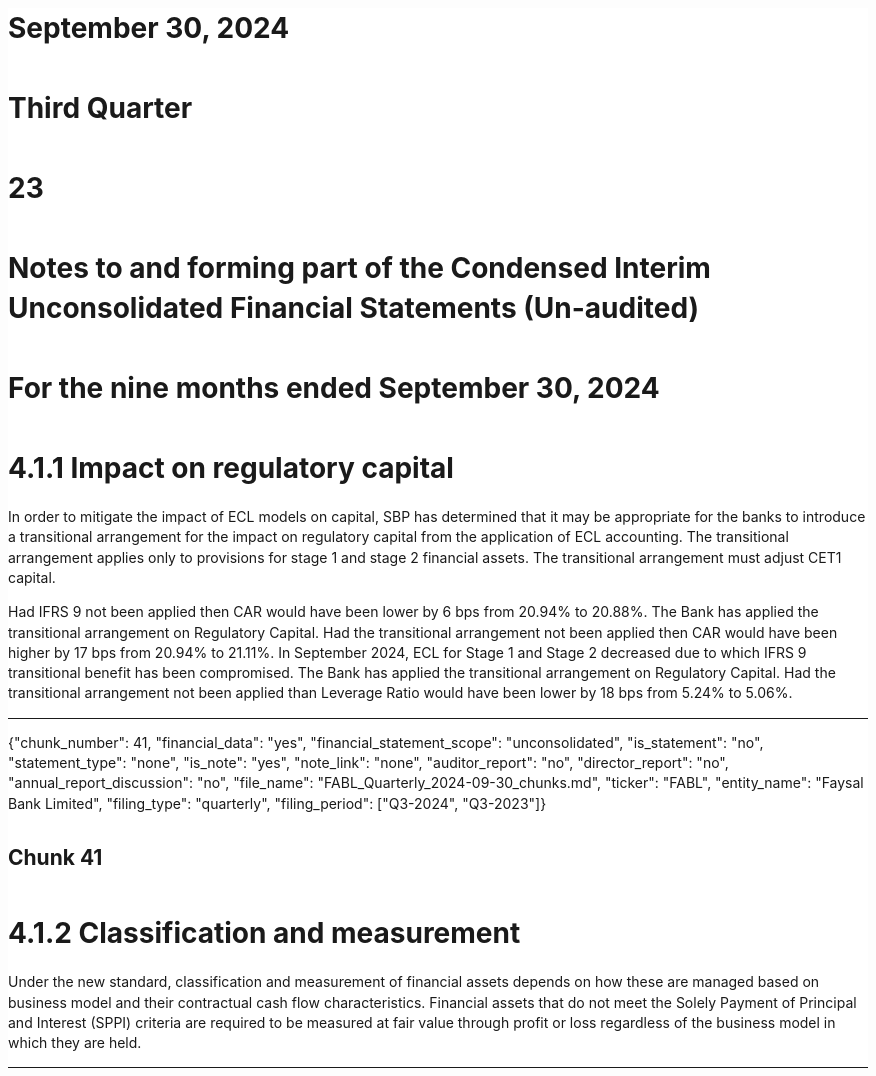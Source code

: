 
# September 30, 2024

# Third Quarter

# 23

# Notes to and forming part of the Condensed Interim Unconsolidated Financial Statements (Un-audited)

# For the nine months ended September 30, 2024

# 4.1.1  Impact on regulatory capital

In order to mitigate the impact of ECL models on capital, SBP has determined that it may be appropriate for the banks to introduce a transitional arrangement for the impact on regulatory capital from the application of ECL accounting. The transitional arrangement applies only to provisions for stage 1 and stage 2 financial assets. The transitional arrangement must adjust CET1 capital.

Had IFRS 9 not been applied then CAR would have been lower by 6 bps from 20.94% to 20.88%. The Bank has applied the transitional arrangement on Regulatory Capital. Had the transitional arrangement not been applied then CAR would have been higher by 17 bps from 20.94% to 21.11%. In September 2024, ECL for Stage 1 and Stage 2 decreased due to which IFRS 9 transitional benefit has been compromised. The Bank has applied the transitional arrangement on Regulatory Capital. Had the transitional arrangement not been applied than Leverage Ratio would have been lower by 18 bps from 5.24% to 5.06%.

---

{"chunk_number": 41, "financial_data": "yes", "financial_statement_scope": "unconsolidated", "is_statement": "no", "statement_type": "none", "is_note": "yes", "note_link": "none", "auditor_report": "no", "director_report": "no", "annual_report_discussion": "no", "file_name": "FABL_Quarterly_2024-09-30_chunks.md", "ticker": "FABL", "entity_name": "Faysal Bank Limited", "filing_type": "quarterly", "filing_period": ["Q3-2024", "Q3-2023"]}
## Chunk 41


# 4.1.2  Classification and measurement

Under the new standard, classification and measurement of financial assets depends on how these are managed based on business model and their contractual cash flow characteristics. Financial assets that do not meet the Solely Payment of Principal and Interest (SPPI) criteria are required to be measured at fair value through profit or loss regardless of the business model in which they are held.

---
